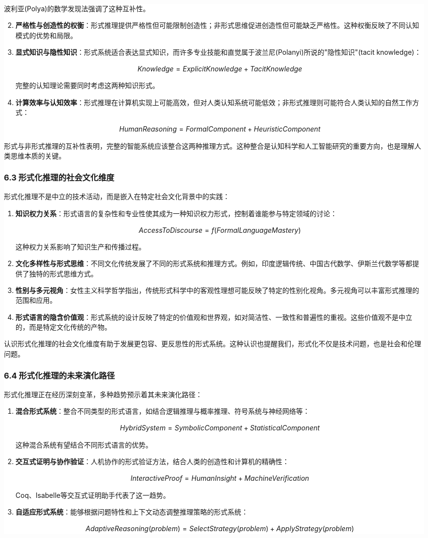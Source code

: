    波利亚(Polya)的数学发现法强调了这种互补性。

2. **严格性与创造性的权衡**：形式推理提供严格性但可能限制创造性；非形式思维促进创造性但可能缺乏严格性。这种权衡反映了不同认知模式的优势和局限。

3. **显式知识与隐性知识**：形式系统适合表达显式知识，而许多专业技能和直觉属于波兰尼(Polanyi)所说的"隐性知识"(tacit knowledge)：

   ```math
   Knowledge = ExplicitKnowledge + TacitKnowledge
   ```

   完整的认知理论需要同时考虑这两种知识形式。

4. **计算效率与认知效率**：形式推理在计算机实现上可能高效，但对人类认知系统可能低效；非形式推理则可能符合人类认知的自然工作方式：

   ```math
   HumanReasoning = FormalComponent + HeuristicComponent
   ```

形式与非形式推理的互补性表明，完整的智能系统应该整合这两种推理方式。这种整合是认知科学和人工智能研究的重要方向，也是理解人类思维本质的关键。

### 6.3 形式化推理的社会文化维度

形式化推理不是中立的技术活动，而是嵌入在特定社会文化背景中的实践：

1. **知识权力关系**：形式语言的复杂性和专业性使其成为一种知识权力形式，控制着谁能参与特定领域的讨论：

   ```math
   AccessToDiscourse = f(FormalLanguageMastery)
   ```

   这种权力关系影响了知识生产和传播过程。

2. **文化多样性与形式思维**：不同文化传统发展了不同的形式系统和推理方式。例如，印度逻辑传统、中国古代数学、伊斯兰代数学等都提供了独特的形式思维方式。

3. **性别与多元视角**：女性主义科学哲学指出，传统形式科学中的客观性理想可能反映了特定的性别化视角。多元视角可以丰富形式推理的范围和应用。

4. **形式语言的隐含价值观**：形式系统的设计反映了特定的价值观和世界观，如对简洁性、一致性和普遍性的重视。这些价值观不是中立的，而是特定文化传统的产物。

认识形式化推理的社会文化维度有助于发展更包容、更反思性的形式系统。这种认识也提醒我们，形式化不仅是技术问题，也是社会和伦理问题。

### 6.4 形式化推理的未来演化路径

形式化推理正在经历深刻变革，多种趋势预示着其未来演化路径：

1. **混合形式系统**：整合不同类型的形式语言，如结合逻辑推理与概率推理、符号系统与神经网络等：

   ```math
   HybridSystem = SymbolicComponent + StatisticalComponent
   ```

   这种混合系统有望结合不同形式语言的优势。

2. **交互式证明与协作验证**：人机协作的形式验证方法，结合人类的创造性和计算机的精确性：

   ```math
   InteractiveProof = HumanInsight + MachineVerification
   ```

   Coq、Isabelle等交互式证明助手代表了这一趋势。

3. **自适应形式系统**：能够根据问题特性和上下文动态调整推理策略的形式系统：

   ```math
   AdaptiveReasoning(problem) = SelectStrategy(problem) + ApplyStrategy(problem)
   ```
